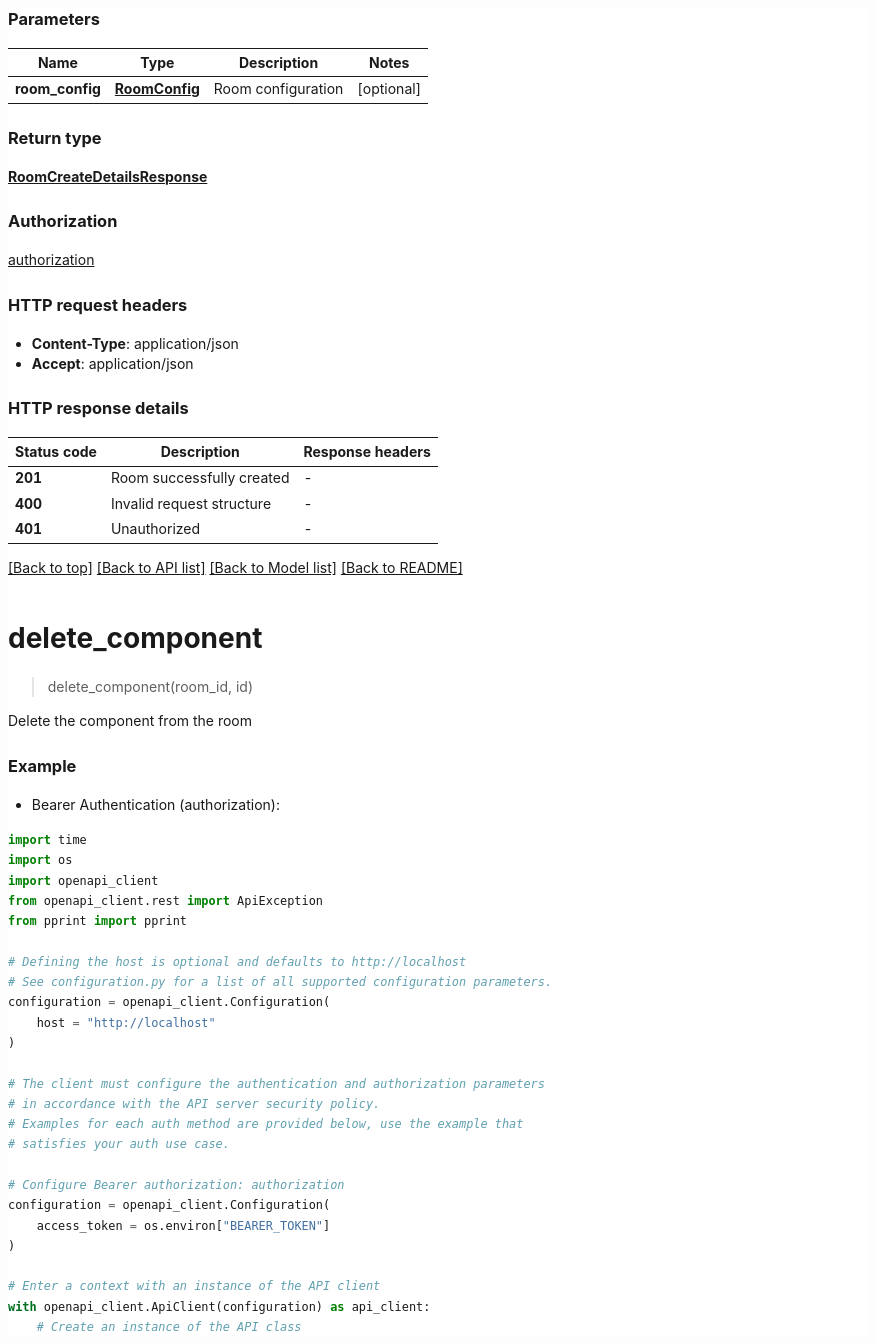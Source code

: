 

### Parameters

Name | Type | Description  | Notes
------------- | ------------- | ------------- | -------------
 **room_config** | [**RoomConfig**](RoomConfig.md)| Room configuration | [optional] 

### Return type

[**RoomCreateDetailsResponse**](RoomCreateDetailsResponse.md)

### Authorization

[authorization](../README.md#authorization)

### HTTP request headers

 - **Content-Type**: application/json
 - **Accept**: application/json

### HTTP response details
| Status code | Description | Response headers |
|-------------|-------------|------------------|
**201** | Room successfully created |  -  |
**400** | Invalid request structure |  -  |
**401** | Unauthorized |  -  |

[[Back to top]](#) [[Back to API list]](../README.md#documentation-for-api-endpoints) [[Back to Model list]](../README.md#documentation-for-models) [[Back to README]](../README.md)

# **delete_component**
> delete_component(room_id, id)

Delete the component from the room

### Example

* Bearer Authentication (authorization):
```python
import time
import os
import openapi_client
from openapi_client.rest import ApiException
from pprint import pprint

# Defining the host is optional and defaults to http://localhost
# See configuration.py for a list of all supported configuration parameters.
configuration = openapi_client.Configuration(
    host = "http://localhost"
)

# The client must configure the authentication and authorization parameters
# in accordance with the API server security policy.
# Examples for each auth method are provided below, use the example that
# satisfies your auth use case.

# Configure Bearer authorization: authorization
configuration = openapi_client.Configuration(
    access_token = os.environ["BEARER_TOKEN"]
)

# Enter a context with an instance of the API client
with openapi_client.ApiClient(configuration) as api_client:
    # Create an instance of the API class
```
